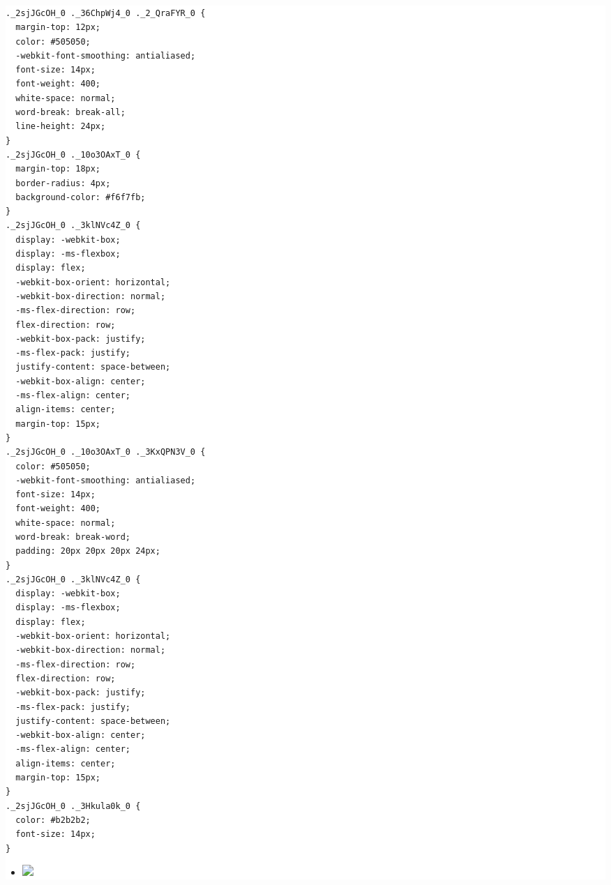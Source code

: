     ._2sjJGcOH_0 ._36ChpWj4_0 ._2_QraFYR_0 {
      margin-top: 12px;
      color: #505050;
      -webkit-font-smoothing: antialiased;
      font-size: 14px;
      font-weight: 400;
      white-space: normal;
      word-break: break-all;
      line-height: 24px;
    }
    ._2sjJGcOH_0 ._10o3OAxT_0 {
      margin-top: 18px;
      border-radius: 4px;
      background-color: #f6f7fb;
    }
    ._2sjJGcOH_0 ._3klNVc4Z_0 {
      display: -webkit-box;
      display: -ms-flexbox;
      display: flex;
      -webkit-box-orient: horizontal;
      -webkit-box-direction: normal;
      -ms-flex-direction: row;
      flex-direction: row;
      -webkit-box-pack: justify;
      -ms-flex-pack: justify;
      justify-content: space-between;
      -webkit-box-align: center;
      -ms-flex-align: center;
      align-items: center;
      margin-top: 15px;
    }
    ._2sjJGcOH_0 ._10o3OAxT_0 ._3KxQPN3V_0 {
      color: #505050;
      -webkit-font-smoothing: antialiased;
      font-size: 14px;
      font-weight: 400;
      white-space: normal;
      word-break: break-word;
      padding: 20px 20px 20px 24px;
    }
    ._2sjJGcOH_0 ._3klNVc4Z_0 {
      display: -webkit-box;
      display: -ms-flexbox;
      display: flex;
      -webkit-box-orient: horizontal;
      -webkit-box-direction: normal;
      -ms-flex-direction: row;
      flex-direction: row;
      -webkit-box-pack: justify;
      -ms-flex-pack: justify;
      justify-content: space-between;
      -webkit-box-align: center;
      -ms-flex-align: center;
      align-items: center;
      margin-top: 15px;
    }
    ._2sjJGcOH_0 ._3Hkula0k_0 {
      color: #b2b2b2;
      font-size: 14px;
    }
</style><ul><li>
<div class="_2sjJGcOH_0"><img src="https://static001.geekbang.org/account/avatar/00/2a/d4/99/594e35c2.jpg"
  class="_3FLYR4bF_0">